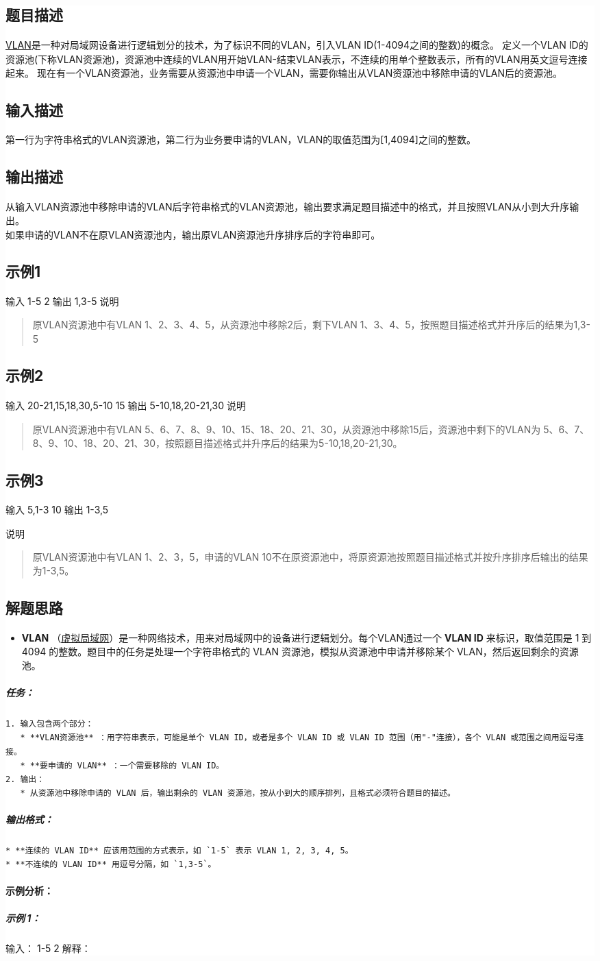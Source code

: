 ## 题目描述
[VLAN](https://so.csdn.net/so/search?q=VLAN&spm=1001.2101.3001.7020)是一种对局域网设备进行逻辑划分的技术，为了标识不同的VLAN，引入VLAN ID(1-4094之间的整数)的概念。
定义一个VLAN ID的资源池(下称VLAN资源池)，资源池中连续的VLAN用开始VLAN-结束VLAN表示，不连续的用单个整数表示，所有的VLAN用英文逗号连接起来。
现在有一个VLAN资源池，业务需要从资源池中申请一个VLAN，需要你输出从VLAN资源池中移除申请的VLAN后的资源池。
## 输入描述
第一行为字符串格式的VLAN资源池，第二行为业务要申请的VLAN，VLAN的取值范围为[1,4094]之间的整数。
## 输出描述
从输入VLAN资源池中移除申请的VLAN后字符串格式的VLAN资源池，输出要求满足题目描述中的格式，并且按照VLAN从小到大升序输出。  
如果申请的VLAN不在原VLAN资源池内，输出原VLAN资源池升序排序后的字符串即可。
## 示例1
输入
    1-5
    2
输出
    1,3-5
说明
> 原VLAN资源池中有VLAN 1、2、3、4、5，从资源池中移除2后，剩下VLAN 1、3、4、5，按照题目描述格式并升序后的结果为1,3-5
## 示例2
输入
    20-21,15,18,30,5-10
    15
输出
    5-10,18,20-21,30
说明
> 原VLAN资源池中有VLAN 5、6、7、8、9、10、15、18、20、21、30，从资源池中移除15后，资源池中剩下的VLAN为 5、6、7、8、9、10、18、20、21、30，按照题目描述格式并升序后的结果为5-10,18,20-21,30。
## 示例3
输入
    5,1-3
    10
输出
    1-3,5
    
说明
> 原VLAN资源池中有VLAN 1、2、3，5，申请的VLAN 10不在原资源池中，将原资源池按照题目描述格式并按升序排序后输出的结果为1-3,5。
## 解题思路
  * **VLAN** （[虚拟局域网](https://so.csdn.net/so/search?q=%E8%99%9A%E6%8B%9F%E5%B1%80%E5%9F%9F%E7%BD%91&spm=1001.2101.3001.7020)）是一种网络技术，用来对局域网中的设备进行逻辑划分。每个VLAN通过一个 **VLAN ID** 来标识，取值范围是 1 到 4094 的整数。题目中的任务是处理一个字符串格式的 VLAN 资源池，模拟从资源池中申请并移除某个 VLAN，然后返回剩余的资源池。
##### 任务：
    1. 输入包含两个部分：
       * **VLAN资源池** ：用字符串表示，可能是单个 VLAN ID，或者是多个 VLAN ID 或 VLAN ID 范围（用"-"连接），各个 VLAN 或范围之间用逗号连接。
       * **要申请的 VLAN** ：一个需要移除的 VLAN ID。
    2. 输出：
       * 从资源池中移除申请的 VLAN 后，输出剩余的 VLAN 资源池，按从小到大的顺序排列，且格式必须符合题目的描述。
##### 输出格式：
    * **连续的 VLAN ID** 应该用范围的方式表示，如 `1-5` 表示 VLAN 1, 2, 3, 4, 5。
    * **不连续的 VLAN ID** 用逗号分隔，如 `1,3-5`。
#### 示例分析：
##### 示例 1：
输入：
    1-5
    2
解释：